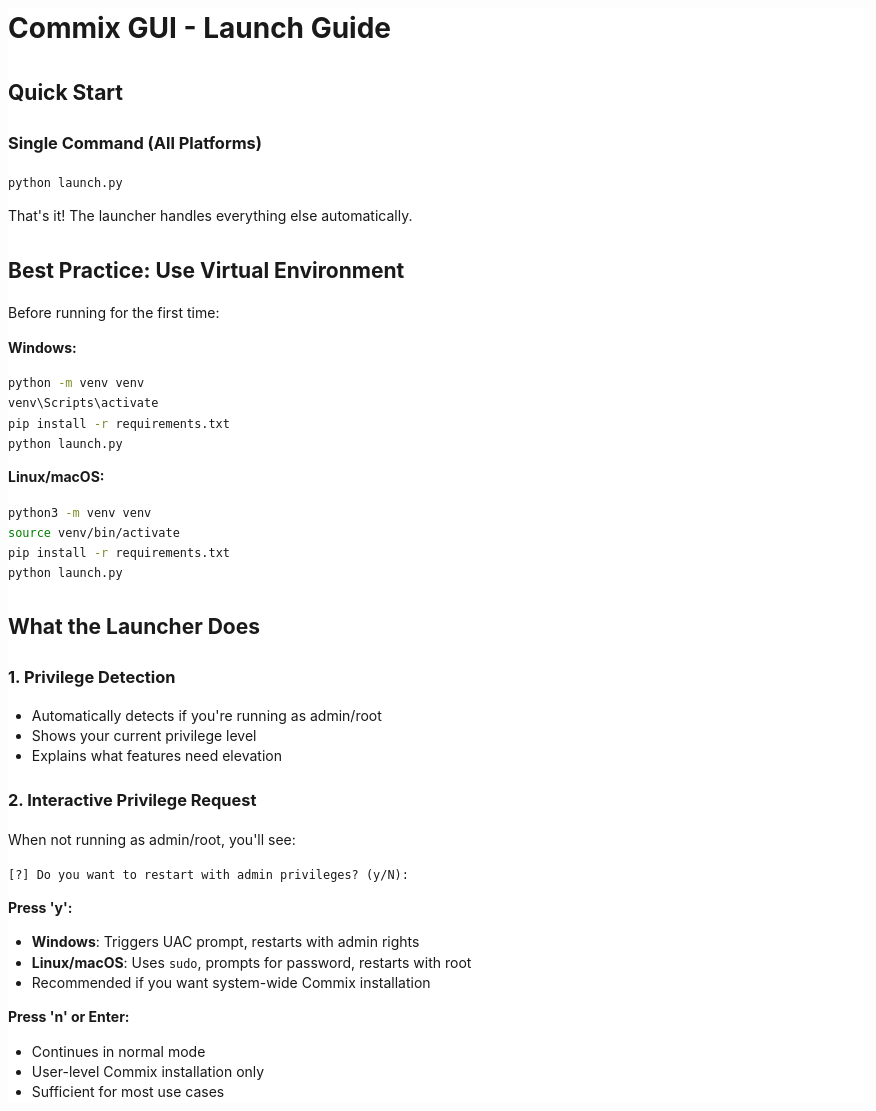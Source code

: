 # Commix GUI - Launch Guide

## Quick Start

### Single Command (All Platforms)

```bash
python launch.py
```

That's it! The launcher handles everything else automatically.

## Best Practice: Use Virtual Environment

Before running for the first time:

**Windows:**
```cmd
python -m venv venv
venv\Scripts\activate
pip install -r requirements.txt
python launch.py
```

**Linux/macOS:**
```bash
python3 -m venv venv
source venv/bin/activate
pip install -r requirements.txt
python launch.py
```

## What the Launcher Does

### 1. Privilege Detection
- Automatically detects if you're running as admin/root
- Shows your current privilege level
- Explains what features need elevation

### 2. Interactive Privilege Request
When not running as admin/root, you'll see:
```
[?] Do you want to restart with admin privileges? (y/N):
```

**Press 'y':**
- **Windows**: Triggers UAC prompt, restarts with admin rights
- **Linux/macOS**: Uses `sudo`, prompts for password, restarts with root
- Recommended if you want system-wide Commix installation

**Press 'n' or Enter:**
- Continues in normal mode
- User-level Commix installation only
- Sufficient for most use cases
